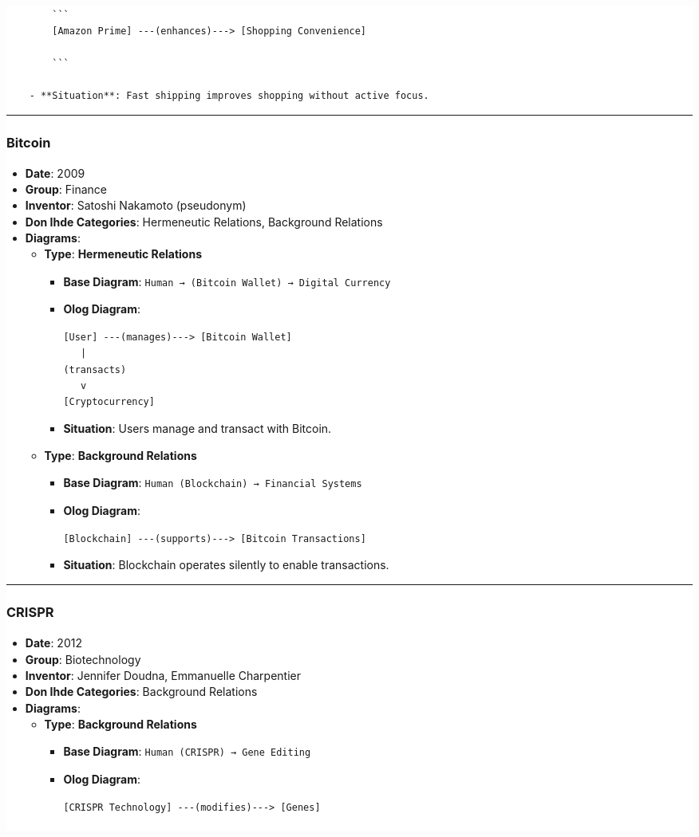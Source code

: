             ```
            [Amazon Prime] ---(enhances)---> [Shopping Convenience]
            
            ```
            
        - **Situation**: Fast shipping improves shopping without active focus.

---

### **Bitcoin**

- **Date**: 2009
- **Group**: Finance
- **Inventor**: Satoshi Nakamoto (pseudonym)
- **Don Ihde Categories**: Hermeneutic Relations, Background Relations
- **Diagrams**:
    - **Type**: **Hermeneutic Relations**
        - **Base Diagram**: `Human → (Bitcoin Wallet) → Digital Currency`
        - **Olog Diagram**:
            
            ```
            [User] ---(manages)---> [Bitcoin Wallet]
               |
            (transacts)
               v
            [Cryptocurrency]
            
            ```
            
        - **Situation**: Users manage and transact with Bitcoin.
    - **Type**: **Background Relations**
        - **Base Diagram**: `Human (Blockchain) → Financial Systems`
        - **Olog Diagram**:
            
            ```
            [Blockchain] ---(supports)---> [Bitcoin Transactions]
            
            ```
            
        - **Situation**: Blockchain operates silently to enable transactions.

---

### **CRISPR**

- **Date**: 2012
- **Group**: Biotechnology
- **Inventor**: Jennifer Doudna, Emmanuelle Charpentier
- **Don Ihde Categories**: Background Relations
- **Diagrams**:
    - **Type**: **Background Relations**
        - **Base Diagram**: `Human (CRISPR) → Gene Editing`
        - **Olog Diagram**:
            
            ```
            [CRISPR Technology] ---(modifies)---> [Genes]
            